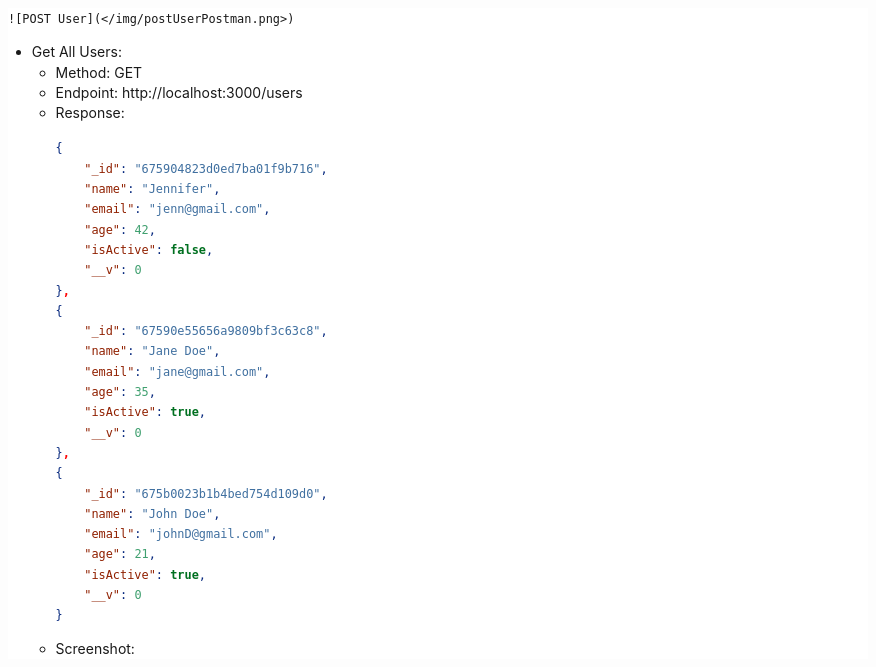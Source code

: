    ![POST User](</img/postUserPostman.png>)
- Get All Users:
    * Method: GET
    * Endpoint: http://localhost:3000/users
    * Response:
        ```json
        {
            "_id": "675904823d0ed7ba01f9b716",
            "name": "Jennifer",
            "email": "jenn@gmail.com",
            "age": 42,
            "isActive": false,
            "__v": 0
        },
        {
            "_id": "67590e55656a9809bf3c63c8",
            "name": "Jane Doe",
            "email": "jane@gmail.com",
            "age": 35,
            "isActive": true,
            "__v": 0
        },
        {
            "_id": "675b0023b1b4bed754d109d0",
            "name": "John Doe",
            "email": "johnD@gmail.com",
            "age": 21,
            "isActive": true,
            "__v": 0
        }
     * Screenshot: